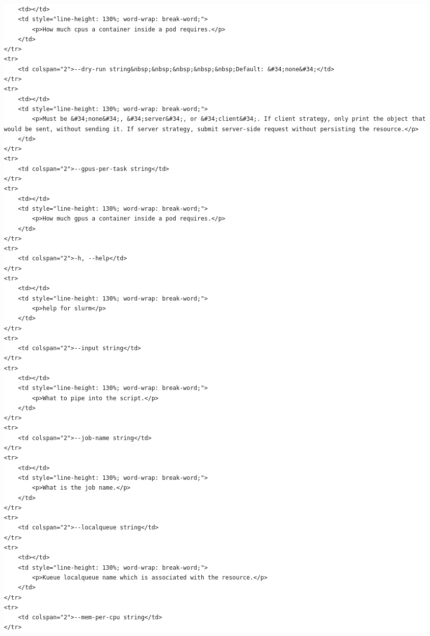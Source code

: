         <td></td>
        <td style="line-height: 130%; word-wrap: break-word;">
            <p>How much cpus a container inside a pod requires.</p>
        </td>
    </tr>
    <tr>
        <td colspan="2">--dry-run string&nbsp;&nbsp;&nbsp;&nbsp;&nbsp;Default: &#34;none&#34;</td>
    </tr>
    <tr>
        <td></td>
        <td style="line-height: 130%; word-wrap: break-word;">
            <p>Must be &#34;none&#34;, &#34;server&#34;, or &#34;client&#34;. If client strategy, only print the object that would be sent, without sending it. If server strategy, submit server-side request without persisting the resource.</p>
        </td>
    </tr>
    <tr>
        <td colspan="2">--gpus-per-task string</td>
    </tr>
    <tr>
        <td></td>
        <td style="line-height: 130%; word-wrap: break-word;">
            <p>How much gpus a container inside a pod requires.</p>
        </td>
    </tr>
    <tr>
        <td colspan="2">-h, --help</td>
    </tr>
    <tr>
        <td></td>
        <td style="line-height: 130%; word-wrap: break-word;">
            <p>help for slurm</p>
        </td>
    </tr>
    <tr>
        <td colspan="2">--input string</td>
    </tr>
    <tr>
        <td></td>
        <td style="line-height: 130%; word-wrap: break-word;">
            <p>What to pipe into the script.</p>
        </td>
    </tr>
    <tr>
        <td colspan="2">--job-name string</td>
    </tr>
    <tr>
        <td></td>
        <td style="line-height: 130%; word-wrap: break-word;">
            <p>What is the job name.</p>
        </td>
    </tr>
    <tr>
        <td colspan="2">--localqueue string</td>
    </tr>
    <tr>
        <td></td>
        <td style="line-height: 130%; word-wrap: break-word;">
            <p>Kueue localqueue name which is associated with the resource.</p>
        </td>
    </tr>
    <tr>
        <td colspan="2">--mem-per-cpu string</td>
    </tr>